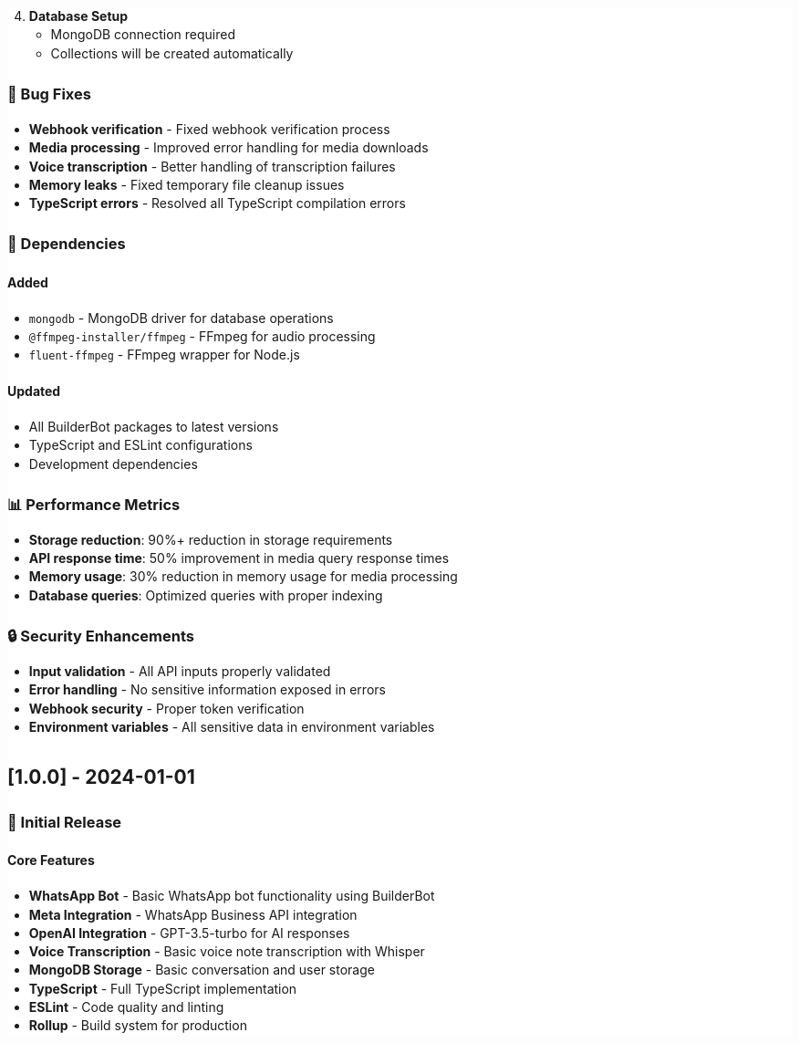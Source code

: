 4. **Database Setup**
   - MongoDB connection required
   - Collections will be created automatically

### 🐛 Bug Fixes

- **Webhook verification** - Fixed webhook verification process
- **Media processing** - Improved error handling for media downloads
- **Voice transcription** - Better handling of transcription failures
- **Memory leaks** - Fixed temporary file cleanup issues
- **TypeScript errors** - Resolved all TypeScript compilation errors

### 🔧 Dependencies

#### Added
- `mongodb` - MongoDB driver for database operations
- `@ffmpeg-installer/ffmpeg` - FFmpeg for audio processing
- `fluent-ffmpeg` - FFmpeg wrapper for Node.js

#### Updated
- All BuilderBot packages to latest versions
- TypeScript and ESLint configurations
- Development dependencies

### 📊 Performance Metrics

- **Storage reduction**: 90%+ reduction in storage requirements
- **API response time**: 50% improvement in media query response times
- **Memory usage**: 30% reduction in memory usage for media processing
- **Database queries**: Optimized queries with proper indexing

### 🔒 Security Enhancements

- **Input validation** - All API inputs properly validated
- **Error handling** - No sensitive information exposed in errors
- **Webhook security** - Proper token verification
- **Environment variables** - All sensitive data in environment variables

## [1.0.0] - 2024-01-01

### 🎉 Initial Release

#### Core Features
- **WhatsApp Bot** - Basic WhatsApp bot functionality using BuilderBot
- **Meta Integration** - WhatsApp Business API integration
- **OpenAI Integration** - GPT-3.5-turbo for AI responses
- **Voice Transcription** - Basic voice note transcription with Whisper
- **MongoDB Storage** - Basic conversation and user storage
- **TypeScript** - Full TypeScript implementation
- **ESLint** - Code quality and linting
- **Rollup** - Build system for production
